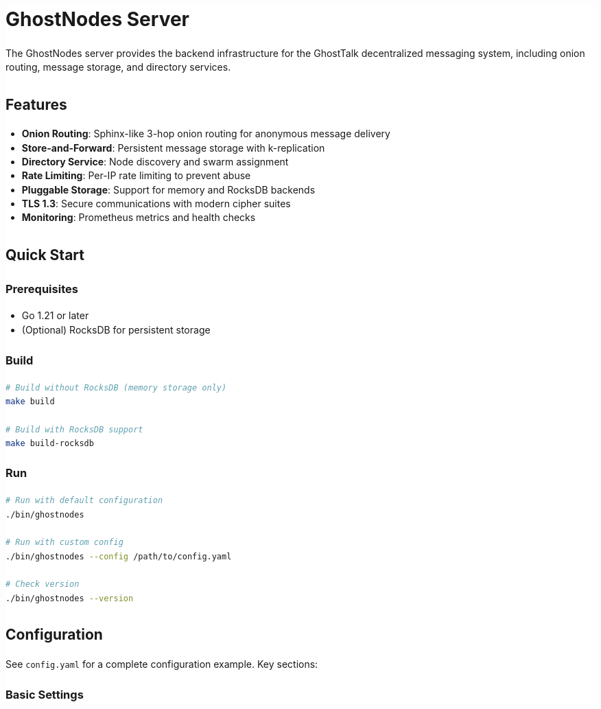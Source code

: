 # GhostNodes Server

The GhostNodes server provides the backend infrastructure for the GhostTalk decentralized messaging system, including onion routing, message storage, and directory services.

## Features

- **Onion Routing**: Sphinx-like 3-hop onion routing for anonymous message delivery
- **Store-and-Forward**: Persistent message storage with k-replication
- **Directory Service**: Node discovery and swarm assignment
- **Rate Limiting**: Per-IP rate limiting to prevent abuse
- **Pluggable Storage**: Support for memory and RocksDB backends
- **TLS 1.3**: Secure communications with modern cipher suites
- **Monitoring**: Prometheus metrics and health checks

## Quick Start

### Prerequisites

- Go 1.21 or later
- (Optional) RocksDB for persistent storage

### Build

```bash
# Build without RocksDB (memory storage only)
make build

# Build with RocksDB support
make build-rocksdb
```

### Run

```bash
# Run with default configuration
./bin/ghostnodes

# Run with custom config
./bin/ghostnodes --config /path/to/config.yaml

# Check version
./bin/ghostnodes --version
```

## Configuration

See `config.yaml` for a complete configuration example. Key sections:

### Basic Settings
